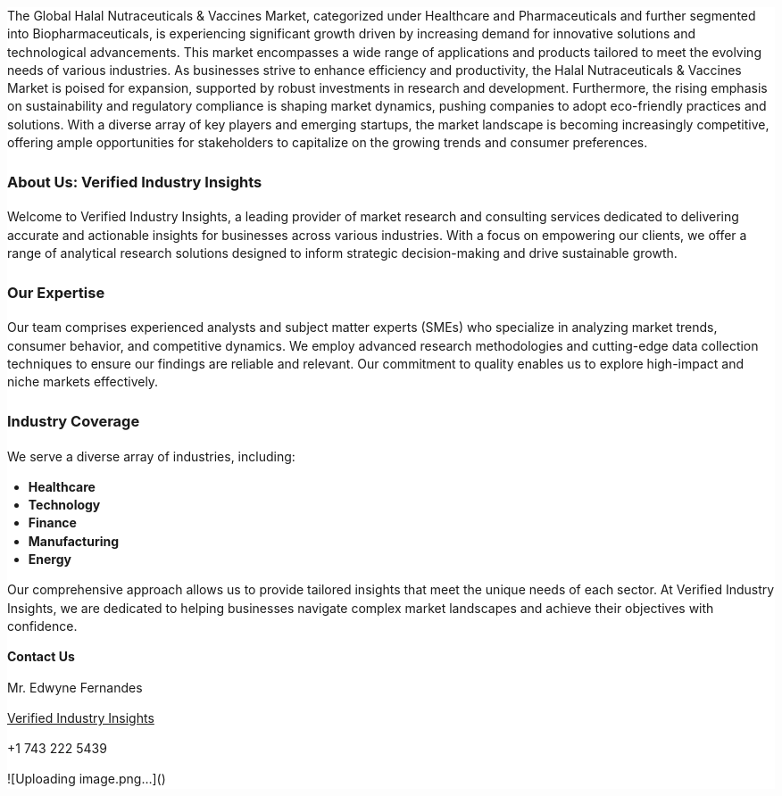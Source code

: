 </h3><p>The Global Halal Nutraceuticals & Vaccines Market, categorized under Healthcare and Pharmaceuticals and further segmented into Biopharmaceuticals, is experiencing significant growth driven by increasing demand for innovative solutions and technological advancements. This market encompasses a wide range of applications and products tailored to meet the evolving needs of various industries. As businesses strive to enhance efficiency and productivity, the Halal Nutraceuticals & Vaccines Market is poised for expansion, supported by robust investments in research and development. Furthermore, the rising emphasis on sustainability and regulatory compliance is shaping market dynamics, pushing companies to adopt eco-friendly practices and solutions. With a diverse array of key players and emerging startups, the market landscape is becoming increasingly competitive, offering ample opportunities for stakeholders to capitalize on the growing trends and consumer preferences.</p><h3>About Us: Verified Industry Insights</h3><p>Welcome to Verified Industry Insights, a leading provider of market research and consulting services dedicated to delivering accurate and actionable insights for businesses across various industries. With a focus on empowering our clients, we offer a range of analytical research solutions designed to inform strategic decision-making and drive sustainable growth.</p><h3>Our Expertise</h3><p>Our team comprises experienced analysts and subject matter experts (SMEs) who specialize in analyzing market trends, consumer behavior, and competitive dynamics. We employ advanced research methodologies and cutting-edge data collection techniques to ensure our findings are reliable and relevant. Our commitment to quality enables us to explore high-impact and niche markets effectively.</p><h3>Industry Coverage</h3><p>We serve a diverse array of industries, including:</p><ul><li><strong>Healthcare</strong></li><li><strong>Technology</strong></li><li><strong>Finance</strong></li><li><strong>Manufacturing</strong></li><li><strong>Energy</strong></li></ul><p>Our comprehensive approach allows us to provide tailored insights that meet the unique needs of each sector. At Verified Industry Insights, we are dedicated to helping businesses navigate complex market landscapes and achieve their objectives with confidence.</p><p><strong>Contact Us</strong></p><p>Mr. Edwyne Fernandes</p><p><a href="https://www.verifiedindustryinsights.com/">Verified Industry Insights</a></p><p>+1 743 222 5439</p>
![Uploading image.png…]()
